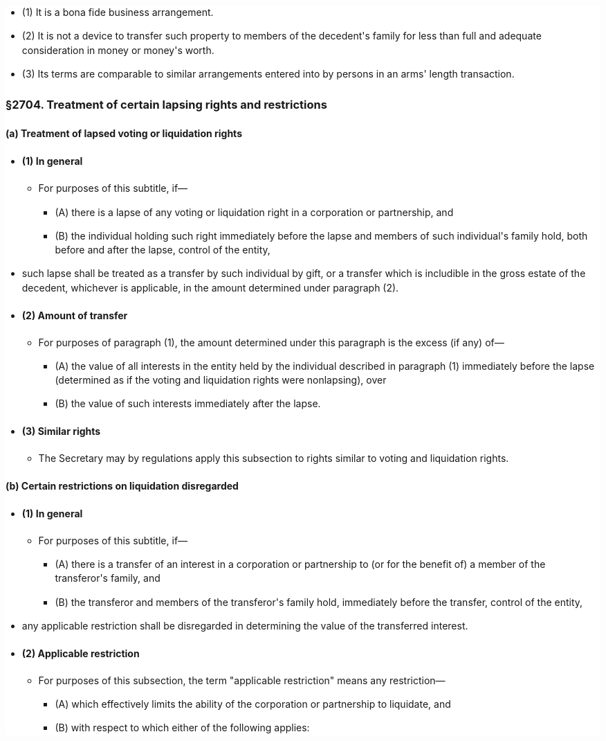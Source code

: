   * (1) It is a bona fide business arrangement.

  * (2) It is not a device to transfer such property to members of the decedent's family for less than full and adequate consideration in money or money's worth.

  * (3) Its terms are comparable to similar arrangements entered into by persons in an arms' length transaction.

### §2704. Treatment of certain lapsing rights and restrictions
#### (a) Treatment of lapsed voting or liquidation rights
* #### (1) In general
  * For purposes of this subtitle, if—

    * (A) there is a lapse of any voting or liquidation right in a corporation or partnership, and

    * (B) the individual holding such right immediately before the lapse and members of such individual's family hold, both before and after the lapse, control of the entity,


* such lapse shall be treated as a transfer by such individual by gift, or a transfer which is includible in the gross estate of the decedent, whichever is applicable, in the amount determined under paragraph (2).

* #### (2) Amount of transfer
  * For purposes of paragraph (1), the amount determined under this paragraph is the excess (if any) of—

    * (A) the value of all interests in the entity held by the individual described in paragraph (1) immediately before the lapse (determined as if the voting and liquidation rights were nonlapsing), over

    * (B) the value of such interests immediately after the lapse.

* #### (3) Similar rights
  * The Secretary may by regulations apply this subsection to rights similar to voting and liquidation rights.

#### (b) Certain restrictions on liquidation disregarded
* #### (1) In general
  * For purposes of this subtitle, if—

    * (A) there is a transfer of an interest in a corporation or partnership to (or for the benefit of) a member of the transferor's family, and

    * (B) the transferor and members of the transferor's family hold, immediately before the transfer, control of the entity,


* any applicable restriction shall be disregarded in determining the value of the transferred interest.

* #### (2) Applicable restriction
  * For purposes of this subsection, the term "applicable restriction" means any restriction—

    * (A) which effectively limits the ability of the corporation or partnership to liquidate, and

    * (B) with respect to which either of the following applies:
